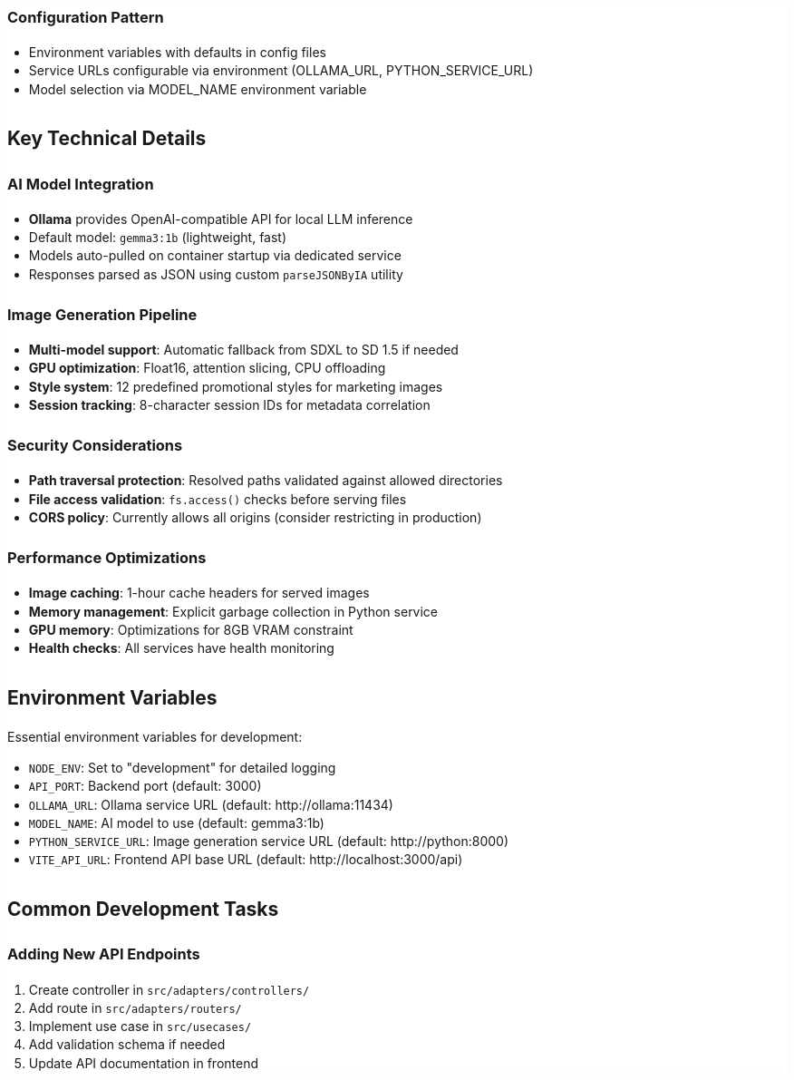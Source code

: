 ### Configuration Pattern
- Environment variables with defaults in config files
- Service URLs configurable via environment (OLLAMA_URL, PYTHON_SERVICE_URL)
- Model selection via MODEL_NAME environment variable

## Key Technical Details

### AI Model Integration
- **Ollama** provides OpenAI-compatible API for local LLM inference
- Default model: `gemma3:1b` (lightweight, fast)
- Models auto-pulled on container startup via dedicated service
- Responses parsed as JSON using custom `parseJSONByIA` utility

### Image Generation Pipeline
- **Multi-model support**: Automatic fallback from SDXL to SD 1.5 if needed
- **GPU optimization**: Float16, attention slicing, CPU offloading
- **Style system**: 12 predefined promotional styles for marketing images
- **Session tracking**: 8-character session IDs for metadata correlation

### Security Considerations
- **Path traversal protection**: Resolved paths validated against allowed directories
- **File access validation**: `fs.access()` checks before serving files
- **CORS policy**: Currently allows all origins (consider restricting in production)

### Performance Optimizations
- **Image caching**: 1-hour cache headers for served images
- **Memory management**: Explicit garbage collection in Python service
- **GPU memory**: Optimizations for 8GB VRAM constraint
- **Health checks**: All services have health monitoring

## Environment Variables

Essential environment variables for development:
- `NODE_ENV`: Set to "development" for detailed logging
- `API_PORT`: Backend port (default: 3000)
- `OLLAMA_URL`: Ollama service URL (default: http://ollama:11434)
- `MODEL_NAME`: AI model to use (default: gemma3:1b)
- `PYTHON_SERVICE_URL`: Image generation service URL (default: http://python:8000)
- `VITE_API_URL`: Frontend API base URL (default: http://localhost:3000/api)

## Common Development Tasks

### Adding New API Endpoints
1. Create controller in `src/adapters/controllers/`
2. Add route in `src/adapters/routers/`
3. Implement use case in `src/usecases/`
4. Add validation schema if needed
5. Update API documentation in frontend
